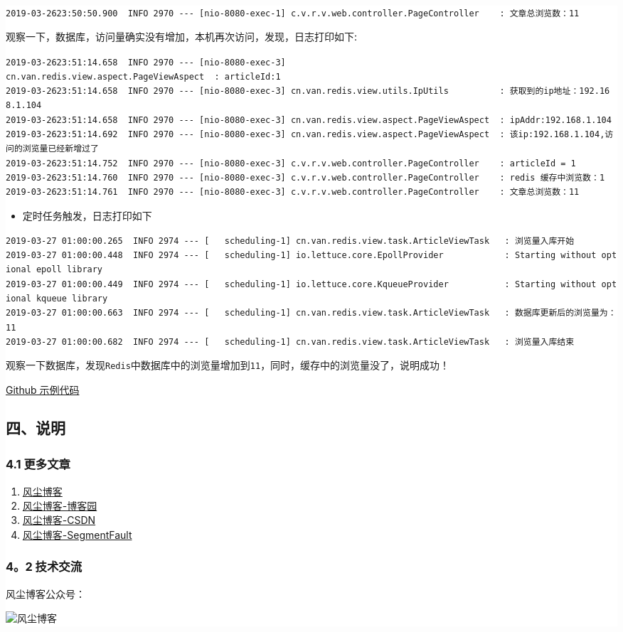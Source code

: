 ```xml
2019-03-2623:50:50.900  INFO 2970 --- [nio-8080-exec-1] c.v.r.v.web.controller.PageController    : 文章总浏览数：11
```

观察一下，数据库，访问量确实没有增加，本机再次访问，发现，日志打印如下:

```xml 
2019-03-2623:51:14.658  INFO 2970 --- [nio-8080-exec-3] 
cn.van.redis.view.aspect.PageViewAspect  : articleId:1
2019-03-2623:51:14.658  INFO 2970 --- [nio-8080-exec-3] cn.van.redis.view.utils.IpUtils          : 获取到的ip地址：192.168.1.104
2019-03-2623:51:14.658  INFO 2970 --- [nio-8080-exec-3] cn.van.redis.view.aspect.PageViewAspect  : ipAddr:192.168.1.104
2019-03-2623:51:14.692  INFO 2970 --- [nio-8080-exec-3] cn.van.redis.view.aspect.PageViewAspect  : 该ip:192.168.1.104,访问的浏览量已经新增过了
2019-03-2623:51:14.752  INFO 2970 --- [nio-8080-exec-3] c.v.r.v.web.controller.PageController    : articleId = 1
2019-03-2623:51:14.760  INFO 2970 --- [nio-8080-exec-3] c.v.r.v.web.controller.PageController    : redis 缓存中浏览数：1
2019-03-2623:51:14.761  INFO 2970 --- [nio-8080-exec-3] c.v.r.v.web.controller.PageController    : 文章总浏览数：11
```


- 定时任务触发，日志打印如下

```xml
2019-03-27 01:00:00.265  INFO 2974 --- [   scheduling-1] cn.van.redis.view.task.ArticleViewTask   : 浏览量入库开始
2019-03-27 01:00:00.448  INFO 2974 --- [   scheduling-1] io.lettuce.core.EpollProvider            : Starting without optional epoll library
2019-03-27 01:00:00.449  INFO 2974 --- [   scheduling-1] io.lettuce.core.KqueueProvider           : Starting without optional kqueue library
2019-03-27 01:00:00.663  INFO 2974 --- [   scheduling-1] cn.van.redis.view.task.ArticleViewTask   : 数据库更新后的浏览量为：11
2019-03-27 01:00:00.682  INFO 2974 --- [   scheduling-1] cn.van.redis.view.task.ArticleViewTask   : 浏览量入库结束
```

观察一下数据库，发现`Redis`中数据库中的浏览量增加到`11`，同时，缓存中的浏览量没了，说明成功！


[Github 示例代码](https://github.com/vanDusty/SpringBoot-Home/tree/master/springboot-demo-list/cross-domain)

## 四、说明

### 4.1 更多文章

1. [风尘博客](https://www.dustyblog.cn/)
1. [风尘博客-博客园](https://www.cnblogs.com/vandusty)
1. [风尘博客-CSDN](https://blog.csdn.net/weixin_42036952)
1. [风尘博客-SegmentFault](https://segmentfault.com/u/dustyblog)

### 4。2 技术交流

风尘博客公众号：

![风尘博客](https://i.loli.net/2019/08/18/jiXBAot8fEWZd3p.png)